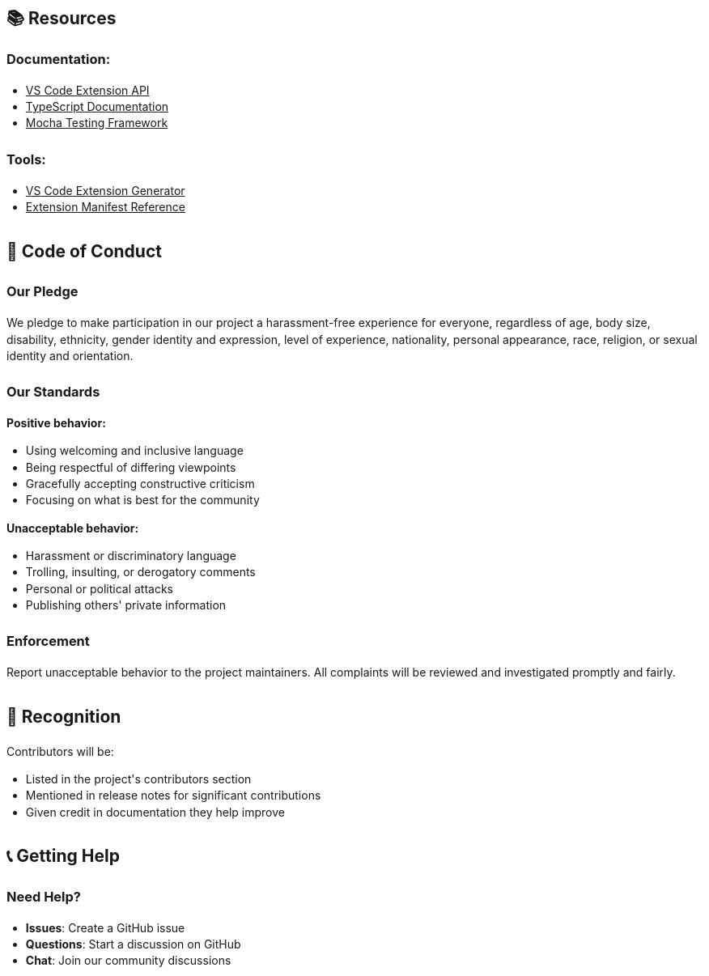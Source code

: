 ## 📚 Resources

### Documentation:
- [VS Code Extension API](https://code.visualstudio.com/api)
- [TypeScript Documentation](https://www.typescriptlang.org/docs/)
- [Mocha Testing Framework](https://mochajs.org/)

### Tools:
- [VS Code Extension Generator](https://github.com/Microsoft/vscode-generator-code)
- [Extension Manifest Reference](https://code.visualstudio.com/api/references/extension-manifest)

## 🤝 Code of Conduct

### Our Pledge
We pledge to make participation in our project a harassment-free experience for everyone, regardless of age, body size, disability, ethnicity, gender identity and expression, level of experience, nationality, personal appearance, race, religion, or sexual identity and orientation.

### Our Standards
**Positive behavior:**
- Using welcoming and inclusive language
- Being respectful of differing viewpoints
- Gracefully accepting constructive criticism
- Focusing on what is best for the community

**Unacceptable behavior:**
- Harassment or discriminatory language
- Trolling, insulting, or derogatory comments
- Personal or political attacks
- Publishing others' private information

### Enforcement
Report unacceptable behavior to the project maintainers. All complaints will be reviewed and investigated promptly and fairly.

## 🎉 Recognition

Contributors will be:
- Listed in the project's contributors section
- Mentioned in release notes for significant contributions
- Given credit in documentation they help improve

## 📞 Getting Help

### Need Help?
- **Issues**: Create a GitHub issue
- **Questions**: Start a discussion on GitHub
- **Chat**: Join our community discussions
